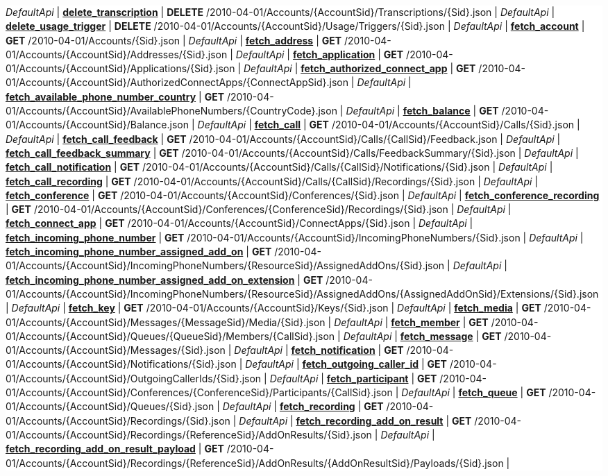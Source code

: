 *DefaultApi* | [**delete_transcription**](docs/DefaultApi.md#delete_transcription) | **DELETE** /2010-04-01/Accounts/{AccountSid}/Transcriptions/{Sid}.json | 
*DefaultApi* | [**delete_usage_trigger**](docs/DefaultApi.md#delete_usage_trigger) | **DELETE** /2010-04-01/Accounts/{AccountSid}/Usage/Triggers/{Sid}.json | 
*DefaultApi* | [**fetch_account**](docs/DefaultApi.md#fetch_account) | **GET** /2010-04-01/Accounts/{Sid}.json | 
*DefaultApi* | [**fetch_address**](docs/DefaultApi.md#fetch_address) | **GET** /2010-04-01/Accounts/{AccountSid}/Addresses/{Sid}.json | 
*DefaultApi* | [**fetch_application**](docs/DefaultApi.md#fetch_application) | **GET** /2010-04-01/Accounts/{AccountSid}/Applications/{Sid}.json | 
*DefaultApi* | [**fetch_authorized_connect_app**](docs/DefaultApi.md#fetch_authorized_connect_app) | **GET** /2010-04-01/Accounts/{AccountSid}/AuthorizedConnectApps/{ConnectAppSid}.json | 
*DefaultApi* | [**fetch_available_phone_number_country**](docs/DefaultApi.md#fetch_available_phone_number_country) | **GET** /2010-04-01/Accounts/{AccountSid}/AvailablePhoneNumbers/{CountryCode}.json | 
*DefaultApi* | [**fetch_balance**](docs/DefaultApi.md#fetch_balance) | **GET** /2010-04-01/Accounts/{AccountSid}/Balance.json | 
*DefaultApi* | [**fetch_call**](docs/DefaultApi.md#fetch_call) | **GET** /2010-04-01/Accounts/{AccountSid}/Calls/{Sid}.json | 
*DefaultApi* | [**fetch_call_feedback**](docs/DefaultApi.md#fetch_call_feedback) | **GET** /2010-04-01/Accounts/{AccountSid}/Calls/{CallSid}/Feedback.json | 
*DefaultApi* | [**fetch_call_feedback_summary**](docs/DefaultApi.md#fetch_call_feedback_summary) | **GET** /2010-04-01/Accounts/{AccountSid}/Calls/FeedbackSummary/{Sid}.json | 
*DefaultApi* | [**fetch_call_notification**](docs/DefaultApi.md#fetch_call_notification) | **GET** /2010-04-01/Accounts/{AccountSid}/Calls/{CallSid}/Notifications/{Sid}.json | 
*DefaultApi* | [**fetch_call_recording**](docs/DefaultApi.md#fetch_call_recording) | **GET** /2010-04-01/Accounts/{AccountSid}/Calls/{CallSid}/Recordings/{Sid}.json | 
*DefaultApi* | [**fetch_conference**](docs/DefaultApi.md#fetch_conference) | **GET** /2010-04-01/Accounts/{AccountSid}/Conferences/{Sid}.json | 
*DefaultApi* | [**fetch_conference_recording**](docs/DefaultApi.md#fetch_conference_recording) | **GET** /2010-04-01/Accounts/{AccountSid}/Conferences/{ConferenceSid}/Recordings/{Sid}.json | 
*DefaultApi* | [**fetch_connect_app**](docs/DefaultApi.md#fetch_connect_app) | **GET** /2010-04-01/Accounts/{AccountSid}/ConnectApps/{Sid}.json | 
*DefaultApi* | [**fetch_incoming_phone_number**](docs/DefaultApi.md#fetch_incoming_phone_number) | **GET** /2010-04-01/Accounts/{AccountSid}/IncomingPhoneNumbers/{Sid}.json | 
*DefaultApi* | [**fetch_incoming_phone_number_assigned_add_on**](docs/DefaultApi.md#fetch_incoming_phone_number_assigned_add_on) | **GET** /2010-04-01/Accounts/{AccountSid}/IncomingPhoneNumbers/{ResourceSid}/AssignedAddOns/{Sid}.json | 
*DefaultApi* | [**fetch_incoming_phone_number_assigned_add_on_extension**](docs/DefaultApi.md#fetch_incoming_phone_number_assigned_add_on_extension) | **GET** /2010-04-01/Accounts/{AccountSid}/IncomingPhoneNumbers/{ResourceSid}/AssignedAddOns/{AssignedAddOnSid}/Extensions/{Sid}.json | 
*DefaultApi* | [**fetch_key**](docs/DefaultApi.md#fetch_key) | **GET** /2010-04-01/Accounts/{AccountSid}/Keys/{Sid}.json | 
*DefaultApi* | [**fetch_media**](docs/DefaultApi.md#fetch_media) | **GET** /2010-04-01/Accounts/{AccountSid}/Messages/{MessageSid}/Media/{Sid}.json | 
*DefaultApi* | [**fetch_member**](docs/DefaultApi.md#fetch_member) | **GET** /2010-04-01/Accounts/{AccountSid}/Queues/{QueueSid}/Members/{CallSid}.json | 
*DefaultApi* | [**fetch_message**](docs/DefaultApi.md#fetch_message) | **GET** /2010-04-01/Accounts/{AccountSid}/Messages/{Sid}.json | 
*DefaultApi* | [**fetch_notification**](docs/DefaultApi.md#fetch_notification) | **GET** /2010-04-01/Accounts/{AccountSid}/Notifications/{Sid}.json | 
*DefaultApi* | [**fetch_outgoing_caller_id**](docs/DefaultApi.md#fetch_outgoing_caller_id) | **GET** /2010-04-01/Accounts/{AccountSid}/OutgoingCallerIds/{Sid}.json | 
*DefaultApi* | [**fetch_participant**](docs/DefaultApi.md#fetch_participant) | **GET** /2010-04-01/Accounts/{AccountSid}/Conferences/{ConferenceSid}/Participants/{CallSid}.json | 
*DefaultApi* | [**fetch_queue**](docs/DefaultApi.md#fetch_queue) | **GET** /2010-04-01/Accounts/{AccountSid}/Queues/{Sid}.json | 
*DefaultApi* | [**fetch_recording**](docs/DefaultApi.md#fetch_recording) | **GET** /2010-04-01/Accounts/{AccountSid}/Recordings/{Sid}.json | 
*DefaultApi* | [**fetch_recording_add_on_result**](docs/DefaultApi.md#fetch_recording_add_on_result) | **GET** /2010-04-01/Accounts/{AccountSid}/Recordings/{ReferenceSid}/AddOnResults/{Sid}.json | 
*DefaultApi* | [**fetch_recording_add_on_result_payload**](docs/DefaultApi.md#fetch_recording_add_on_result_payload) | **GET** /2010-04-01/Accounts/{AccountSid}/Recordings/{ReferenceSid}/AddOnResults/{AddOnResultSid}/Payloads/{Sid}.json | 
